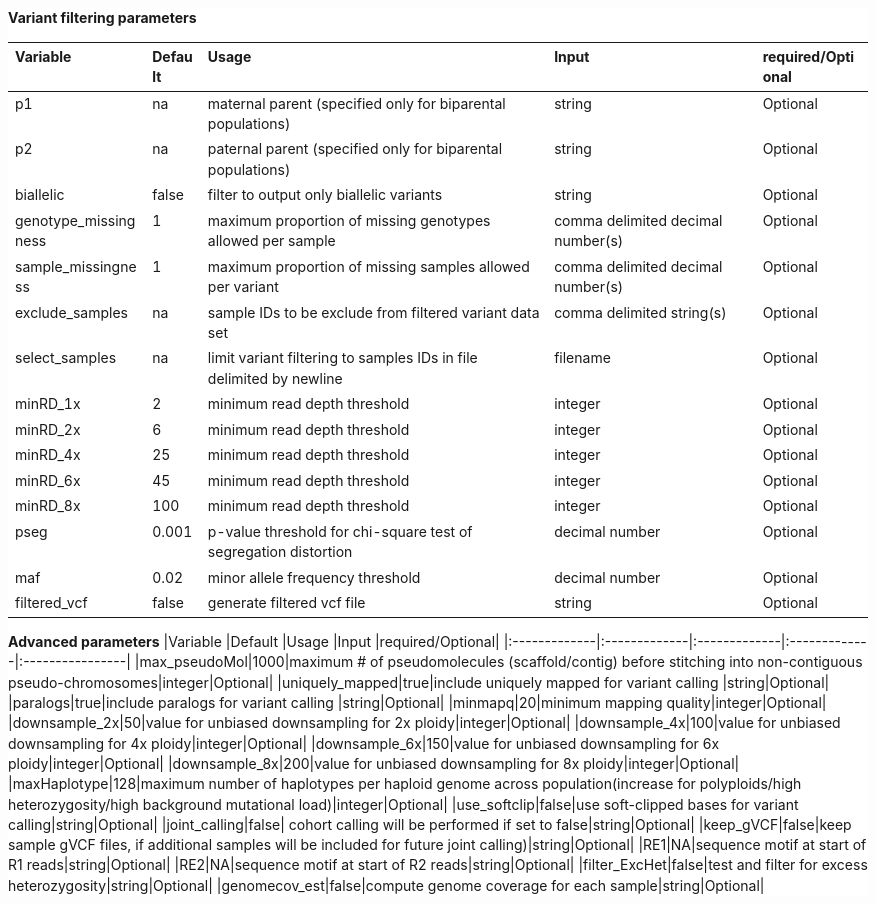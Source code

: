 
**Variant filtering parameters**

|Variable      |Default       |Usage         |Input         |required/Optional|
|:-------------|:-------------|:-------------|:-------------|:----------------|
|p1|na|maternal parent (specified only for biparental populations)|string|Optional|
|p2|na|paternal parent (specified only for biparental populations)|string|Optional|
|biallelic|false|filter to output only biallelic variants|string|Optional|
|genotype_missingness|1|maximum proportion of missing genotypes allowed per sample|comma delimited decimal number(s)|Optional|
|sample_missingness|1|maximum proportion of missing samples allowed per variant|comma delimited decimal number(s)|Optional|
|exclude_samples|na|sample IDs to be exclude from filtered variant data set|comma delimited string(s)|Optional|
|select_samples|na|limit variant filtering to samples IDs in file delimited by newline|filename|Optional|
|minRD_1x|2|minimum read depth threshold|integer|Optional|
|minRD_2x|6|minimum read depth threshold|integer|Optional|
|minRD_4x|25|minimum read depth threshold|integer|Optional|
|minRD_6x|45|minimum read depth threshold|integer|Optional|
|minRD_8x|100|minimum read depth threshold|integer|Optional|
|pseg|0.001|p-value threshold for chi-square test of segregation distortion|decimal number|Optional|
|maf|0.02|minor allele frequency threshold|decimal number|Optional|
|filtered_vcf|false|generate filtered vcf file|string|Optional|



**Advanced parameters**
|Variable      |Default       |Usage         |Input         |required/Optional|
|:-------------|:-------------|:-------------|:-------------|:----------------|
|max_pseudoMol|1000|maximum # of pseudomolecules (scaffold/contig) before stitching into non-contiguous pseudo-chromosomes|integer|Optional|
|uniquely_mapped|true|include uniquely mapped for variant calling |string|Optional|
|paralogs|true|include paralogs for variant calling |string|Optional|
|minmapq|20|minimum mapping quality|integer|Optional|
|downsample_2x|50|value for unbiased downsampling for 2x ploidy|integer|Optional|
|downsample_4x|100|value for unbiased downsampling for 4x ploidy|integer|Optional|
|downsample_6x|150|value for unbiased downsampling for 6x ploidy|integer|Optional|
|downsample_8x|200|value for unbiased downsampling for 8x ploidy|integer|Optional|
|maxHaplotype|128|maximum number of haplotypes per haploid genome across population(increase for polyploids/high heterozygosity/high background mutational load)|integer|Optional|
|use_softclip|false|use soft-clipped bases for variant calling|string|Optional|
|joint_calling|false| cohort calling will be performed if set to false|string|Optional|
|keep_gVCF|false|keep sample gVCF files, if additional samples will be included for future joint calling)|string|Optional|
|RE1|NA|sequence motif at start of R1 reads|string|Optional|
|RE2|NA|sequence motif at start of R2 reads|string|Optional|
|filter_ExcHet|false|test and filter for excess heterozygosity|string|Optional|
|genomecov_est|false|compute genome coverage for each sample|string|Optional|
